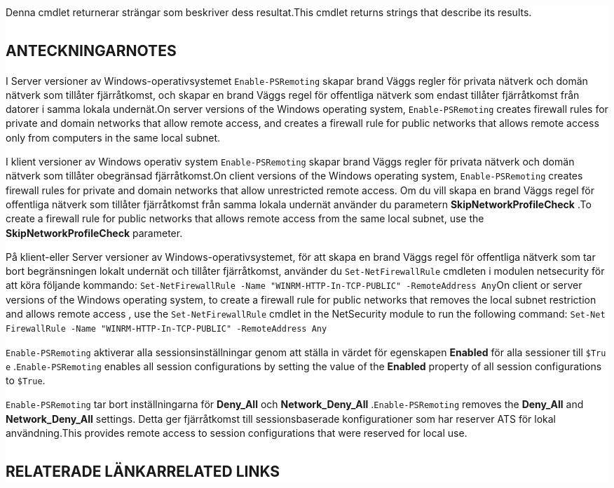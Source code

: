 <span data-ttu-id="20631-195">Denna cmdlet returnerar strängar som beskriver dess resultat.</span><span class="sxs-lookup"><span data-stu-id="20631-195">This cmdlet returns strings that describe its results.</span></span>

## <span data-ttu-id="20631-196">ANTECKNINGAR</span><span class="sxs-lookup"><span data-stu-id="20631-196">NOTES</span></span>

<span data-ttu-id="20631-197">I Server versioner av Windows-operativsystemet `Enable-PSRemoting` skapar brand Väggs regler för privata nätverk och domän nätverk som tillåter fjärråtkomst, och skapar en brand Väggs regel för offentliga nätverk som endast tillåter fjärråtkomst från datorer i samma lokala undernät.</span><span class="sxs-lookup"><span data-stu-id="20631-197">On server versions of the Windows operating system, `Enable-PSRemoting` creates firewall rules for private and domain networks that allow remote access, and creates a firewall rule for public networks that allows remote access only from computers in the same local subnet.</span></span>

<span data-ttu-id="20631-198">I klient versioner av Windows operativ system `Enable-PSRemoting` skapar brand Väggs regler för privata nätverk och domän nätverk som tillåter obegränsad fjärråtkomst.</span><span class="sxs-lookup"><span data-stu-id="20631-198">On client versions of the Windows operating system, `Enable-PSRemoting` creates firewall rules for private and domain networks that allow unrestricted remote access.</span></span> <span data-ttu-id="20631-199">Om du vill skapa en brand Väggs regel för offentliga nätverk som tillåter fjärråtkomst från samma lokala undernät använder du parametern **SkipNetworkProfileCheck** .</span><span class="sxs-lookup"><span data-stu-id="20631-199">To create a firewall rule for public networks that allows remote access from the same local subnet, use the **SkipNetworkProfileCheck** parameter.</span></span>

<span data-ttu-id="20631-200">På klient-eller Server versioner av Windows-operativsystemet, för att skapa en brand Väggs regel för offentliga nätverk som tar bort begränsningen lokalt undernät och tillåter fjärråtkomst, använder du `Set-NetFirewallRule` cmdleten i modulen netsecurity för att köra följande kommando: `Set-NetFirewallRule -Name "WINRM-HTTP-In-TCP-PUBLIC" -RemoteAddress Any`</span><span class="sxs-lookup"><span data-stu-id="20631-200">On client or server versions of the Windows operating system, to create a firewall rule for public networks that removes the local subnet restriction and allows remote access , use the `Set-NetFirewallRule` cmdlet in the NetSecurity module to run the following command: `Set-NetFirewallRule -Name "WINRM-HTTP-In-TCP-PUBLIC" -RemoteAddress Any`</span></span>

<span data-ttu-id="20631-201">`Enable-PSRemoting` aktiverar alla sessionsinställningar genom att ställa in värdet för egenskapen **Enabled** för alla sessioner till `$True` .</span><span class="sxs-lookup"><span data-stu-id="20631-201">`Enable-PSRemoting` enables all session configurations by setting the value of the **Enabled** property of all session configurations to `$True`.</span></span>

<span data-ttu-id="20631-202">`Enable-PSRemoting` tar bort inställningarna för **Deny_All** och **Network_Deny_All** .</span><span class="sxs-lookup"><span data-stu-id="20631-202">`Enable-PSRemoting` removes the **Deny_All** and **Network_Deny_All** settings.</span></span> <span data-ttu-id="20631-203">Detta ger fjärråtkomst till sessionsbaserade konfigurationer som har reserver ATS för lokal användning.</span><span class="sxs-lookup"><span data-stu-id="20631-203">This provides remote access to session configurations that were reserved for local use.</span></span>

## <span data-ttu-id="20631-204">RELATERADE LÄNKAR</span><span class="sxs-lookup"><span data-stu-id="20631-204">RELATED LINKS</span></span>
